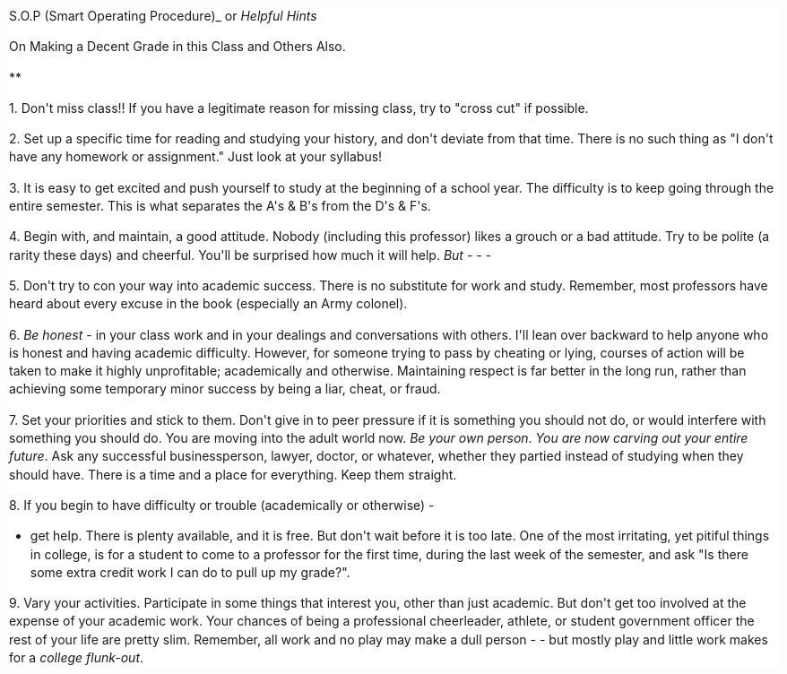 S.O.P (Smart Operating Procedure)_ or _Helpful Hints_

On Making a Decent Grade in this Class and Others Also.

**



1\. Don't miss class!! If you have a legitimate reason for missing class, try
to "cross cut" if possible.

2\. Set up a specific time for reading and studying your history, and don't
deviate from that time. There is no such thing as "I don't have any homework
or assignment." Just look at your syllabus!

3\. It is easy to get excited and push yourself to study at the beginning of a
school year. The difficulty is to keep going through the entire semester. This
is what separates the A's & B's from the D's & F's.

4\. Begin with, and maintain, a good attitude. Nobody (including this
professor) likes a grouch or a bad attitude. Try to be polite (a rarity these
days) and cheerful. You'll be surprised how much it will help. _But_ \- - -

5\. Don't try to con your way into academic success. There is no substitute
for work and study. Remember, most professors have heard about every excuse in
the book (especially an Army colonel).

6\. _Be honest_ \- in your class work and in your dealings and conversations
with others. I'll lean over backward to help anyone who is honest and having
academic difficulty. However, for someone trying to pass by cheating or lying,
courses of action will be taken to make it highly unprofitable; academically
and otherwise. Maintaining respect is far better in the long run, rather than
achieving some temporary minor success by being a liar, cheat, or fraud.

7\. Set your priorities and stick to them. Don't give in to peer pressure if
it is something you should not do, or would interfere with something you
should do. You are moving into the adult world now. _Be your own_ _person_.
_You are now carving out your entire future_. Ask any successful
businessperson, lawyer, doctor, or whatever, whether they partied instead of
studying when they should have. There is a time and a place for everything.
Keep them straight.

8\. If you begin to have difficulty or trouble (academically or otherwise) \-
- get help. There is plenty available, and it is free. But don't wait before
it is too late. One of the most irritating, yet pitiful things in college, is
for a student to come to a professor for the first time, during the last week
of the semester, and ask "Is there some extra credit work I can do to pull up
my grade?".

9\. Vary your activities. Participate in some things that interest you, other
than just academic. But don't get too involved at the expense of your academic
work. Your chances of being a professional cheerleader, athlete, or student
government officer the rest of your life are pretty slim. Remember, all work
and no play may make a dull person - - but mostly play and little work makes
for a _college flunk-out_.


